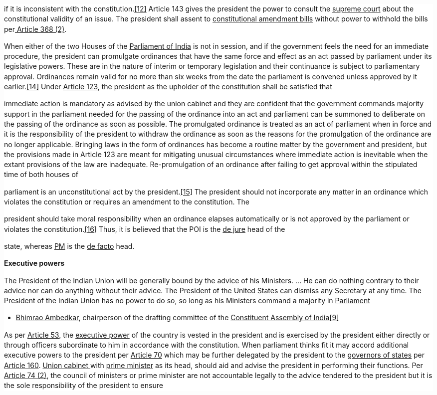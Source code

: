 if it is inconsistent with the constitution.[\[12\]](#_page18_x26.25_y316.50) Article 143 gives the president the power to consult the [supreme court](https://en.wikipedia.org/wiki/Supreme_Court_of_India) about the constitutional validity of an issue. The president shall assent to [constitutional amendment bills](https://en.wikipedia.org/wiki/Amendment_of_the_Constitution_of_India) without power to withhold the bills per[ Article 368 (2)](https://en.wikisource.org/wiki/Constitution_of_India/Part_XX).

When either of the two Houses of the [Parliament of India](https://en.wikipedia.org/wiki/Parliament_of_India) is not in session, and if the government feels the need for an immediate procedure, the president can promulgate ordinances that have the same force and effect as an act passed by parliament under its legislative powers. These are in the nature of interim or temporary legislation and their continuance is subject to parliamentary approval. Ordinances remain valid  for  no  more  than  six  weeks  from  the  date  the  parliament  is  convened  unless  approved  by  it earlier.[\[14\]](#_page18_x26.25_y430.50) Under [Article 123](https://en.wikisource.org/wiki/Constitution_of_India/Part_V), the president as the upholder of the constitution shall be satisfied that

immediate  action  is  mandatory  as  advised  by  the  union  cabinet  and  they  are  confident  that  the government commands majority support in the parliament needed for the passing of the ordinance into an act and parliament can be summoned to deliberate on the passing of the ordinance as soon as possible. The promulgated ordinance is treated as an act of parliament when in force and it is the responsibility of the president to withdraw the ordinance as soon as the reasons for the promulgation of the ordinance are no  longer  applicable.  Bringing  laws  in  the  form  of  ordinances  has  become  a  routine  matter  by  the government and president, but the provisions made in Article 123 are meant for mitigating unusual circumstances where immediate action is inevitable when the extant provisions of the law are inadequate. Re-promulgation of an ordinance after failing to get approval within the stipulated time of both houses of

parliament is an unconstitutional act by the president.[\[15\]](#_page18_x26.25_y501.00) The president should not incorporate any matter in  an  ordinance  which  violates  the  constitution  or  requires  an  amendment  to  the  constitution.  The

president should take moral responsibility when an ordinance elapses automatically or is not approved by the parliament or violates the constitution.[\[16\]](#_page18_x26.25_y598.50) Thus, it is believed that the POI is the [de jure](https://en.wikipedia.org/wiki/De_jure) head of the

state, whereas [PM](https://en.wikipedia.org/wiki/Prime_Minister_of_India) is the [de facto](https://en.wikipedia.org/wiki/De_facto) head.

**Executive powers**

The President of the Indian Union will be generally bound by the advice of his Ministers. ... He can do nothing contrary to their advice nor can do anything without their advice. The [President of the United States](https://en.wikipedia.org/wiki/President_of_the_United_States) can dismiss any Secretary at any time. The President of the Indian Union has no power to do so, so long as his Ministers command a majority in [Parliament](https://en.wikipedia.org/wiki/Parliament_of_India)

- [Bhimrao Ambedkar](https://en.wikipedia.org/wiki/Bhimrao_Ambedkar), chairperson of the drafting committee of the [Constituent Assembly of India](https://en.wikipedia.org/wiki/Constituent_Assembly_of_India)[\[9\]](#_page17_x26.25_y554.25)

As per [Article 53](https://en.wikisource.org/wiki/Constitution_of_India/Part_V), the [executive power](https://en.wikipedia.org/wiki/Executive_\(government\)) of the country is vested in the president and is exercised by the president either directly or through officers subordinate to him in accordance with the constitution. When parliament thinks fit it may accord additional executive powers to the president  per  [Article  70](https://en.wikisource.org/wiki/Constitution_of_India/Part_V)  which  may  be  further  delegated  by  the president to the [governors of states](https://en.wikipedia.org/wiki/Governors_of_states_of_India) per [Article 160](https://en.wikisource.org/wiki/Constitution_of_India/Part_VI). [Union cabinet ](https://en.wikipedia.org/wiki/Union_Council_of_Ministers)with [prime minister](https://en.wikipedia.org/wiki/Prime_Minister_of_India) as its head, should aid and advise the president in performing their functions. Per [Article 74 (2)](https://en.wikipedia.org/wiki/Article_74_of_the_Constitution_of_India), the council of ministers or prime minister are not accountable legally to the advice tendered to the president but it is the sole responsibility of the president to ensure
